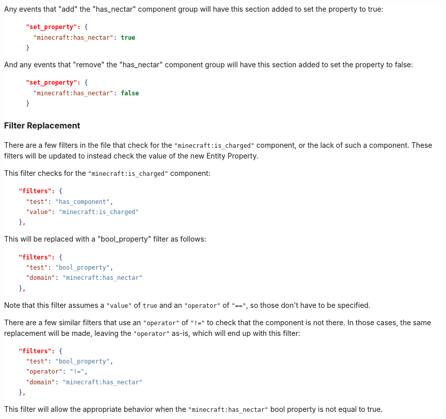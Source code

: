 Any events that "add" the "has_nectar" component group will have this section added to set the property to true:

```json
      "set_property": { 
        "minecraft:has_nectar": true 
      } 
```

And any events that "remove" the "has_nectar" component group will have this section added to set the property to false:

```json
      "set_property": { 
        "minecraft:has_nectar": false 
      } 
```

### Filter Replacement

There are a few filters in the file that check for the `"minecraft:is_charged"` component, or the lack of such a component. These filters will be updated to instead check the value of the new Entity Property.

This filter checks for the `"minecraft:is_charged"` component:

```json
    "filters": { 
      "test": "has_component", 
      "value": "minecraft:is_charged" 
    }, 
```

This will be replaced with a "bool_property" filter as follows:

```json
    "filters": { 
      "test": "bool_property", 
      "domain": "minecraft:has_nectar" 
    }, 
```

Note that this filter assumes a `"value"` of `true` and an `"operator"` of `"=="`, so those don't have to be specified.

There are a few similar filters that use an `"operator"` of `"!="` to check that the component is not there. In those cases, the same replacement will be made, leaving the `"operator"` as-is, which will end up with this filter:

```json
    "filters": { 
      "test": "bool_property", 
      "operator": "!=", 
      "domain": "minecraft:has_nectar" 
    },  
```

This filter will allow the appropriate behavior when the `"minecraft:has_nectar"` bool property is not equal to true.
